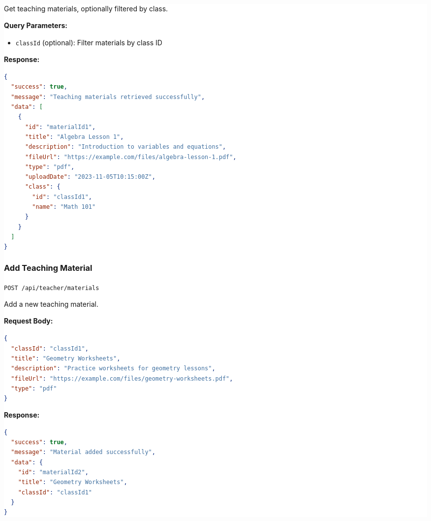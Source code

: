 Get teaching materials, optionally filtered by class.

**Query Parameters:**
- `classId` (optional): Filter materials by class ID

**Response:**
```json
{
  "success": true,
  "message": "Teaching materials retrieved successfully",
  "data": [
    {
      "id": "materialId1",
      "title": "Algebra Lesson 1",
      "description": "Introduction to variables and equations",
      "fileUrl": "https://example.com/files/algebra-lesson-1.pdf",
      "type": "pdf",
      "uploadDate": "2023-11-05T10:15:00Z",
      "class": {
        "id": "classId1",
        "name": "Math 101"
      }
    }
  ]
}
```

### Add Teaching Material

```
POST /api/teacher/materials
```

Add a new teaching material.

**Request Body:**
```json
{
  "classId": "classId1",
  "title": "Geometry Worksheets",
  "description": "Practice worksheets for geometry lessons",
  "fileUrl": "https://example.com/files/geometry-worksheets.pdf",
  "type": "pdf"
}
```

**Response:**
```json
{
  "success": true,
  "message": "Material added successfully",
  "data": {
    "id": "materialId2",
    "title": "Geometry Worksheets",
    "classId": "classId1"
  }
}
```
